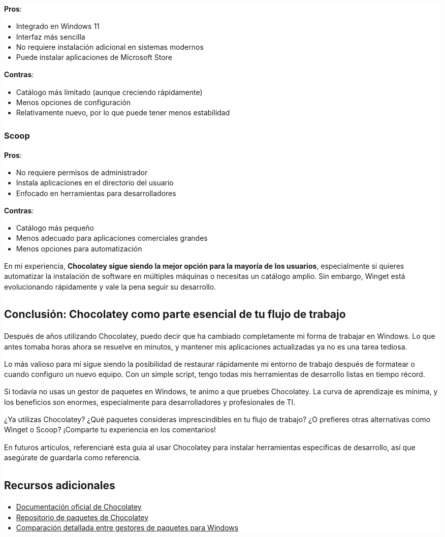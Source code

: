 **Pros**:
- Integrado en Windows 11
- Interfaz más sencilla
- No requiere instalación adicional en sistemas modernos
- Puede instalar aplicaciones de Microsoft Store

**Contras**:
- Catálogo más limitado (aunque creciendo rápidamente)
- Menos opciones de configuración
- Relativamente nuevo, por lo que puede tener menos estabilidad

### Scoop

**Pros**:
- No requiere permisos de administrador
- Instala aplicaciones en el directorio del usuario
- Enfocado en herramientas para desarrolladores

**Contras**:
- Catálogo más pequeño
- Menos adecuado para aplicaciones comerciales grandes
- Menos opciones para automatización

En mi experiencia, **Chocolatey sigue siendo la mejor opción para la mayoría de los usuarios**, especialmente si quieres automatizar la instalación de software en múltiples máquinas o necesitas un catálogo amplio. Sin embargo, Winget está evolucionando rápidamente y vale la pena seguir su desarrollo.

## Conclusión: Chocolatey como parte esencial de tu flujo de trabajo

Después de años utilizando Chocolatey, puedo decir que ha cambiado completamente mi forma de trabajar en Windows. Lo que antes tomaba horas ahora se resuelve en minutos, y mantener mis aplicaciones actualizadas ya no es una tarea tediosa.

Lo más valioso para mí sigue siendo la posibilidad de restaurar rápidamente mi entorno de trabajo después de formatear o cuando configuro un nuevo equipo. Con un simple script, tengo todas mis herramientas de desarrollo listas en tiempo récord.

Si todavía no usas un gestor de paquetes en Windows, te animo a que pruebes Chocolatey. La curva de aprendizaje es mínima, y los beneficios son enormes, especialmente para desarrolladores y profesionales de TI.

¿Ya utilizas Chocolatey? ¿Qué paquetes consideras imprescindibles en tu flujo de trabajo? ¿O prefieres otras alternativas como Winget o Scoop? ¡Comparte tu experiencia en los comentarios!

En futuros artículos, referenciaré esta guía al usar Chocolatey para instalar herramientas específicas de desarrollo, así que asegúrate de guardarla como referencia.

## Recursos adicionales

- [Documentación oficial de Chocolatey](https://docs.chocolatey.org/)
- [Repositorio de paquetes de Chocolatey](https://community.chocolatey.org/packages)
- [Comparación detallada entre gestores de paquetes para Windows](https://www.xda-developers.com/chocolatey-vs-winget-vs-scoop/)
